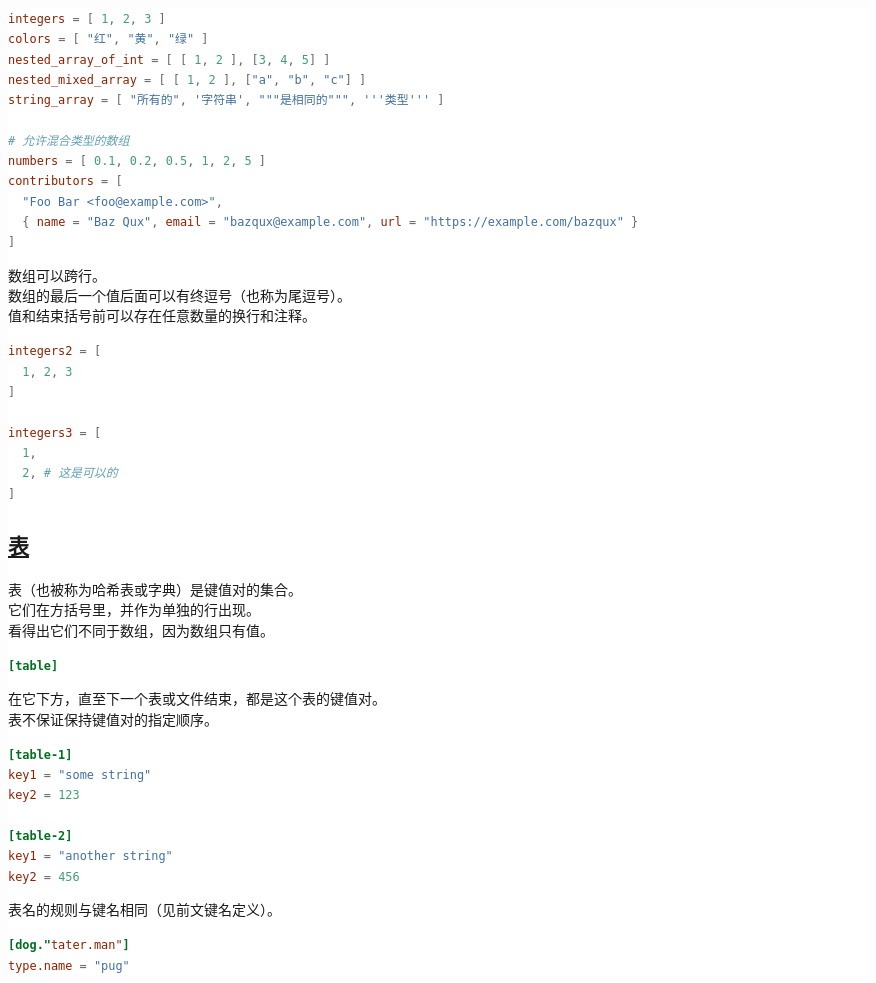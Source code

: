 ```toml
integers = [ 1, 2, 3 ]
colors = [ "红", "黄", "绿" ]
nested_array_of_int = [ [ 1, 2 ], [3, 4, 5] ]
nested_mixed_array = [ [ 1, 2 ], ["a", "b", "c"] ]
string_array = [ "所有的", '字符串', """是相同的""", '''类型''' ]

# 允许混合类型的数组
numbers = [ 0.1, 0.2, 0.5, 1, 2, 5 ]
contributors = [
  "Foo Bar <foo@example.com>",
  { name = "Baz Qux", email = "bazqux@example.com", url = "https://example.com/bazqux" }
]
```

数组可以跨行。  
数组的最后一个值后面可以有终逗号（也称为尾逗号）。  
值和结束括号前可以存在任意数量的换行和注释。  

```toml
integers2 = [
  1, 2, 3
]

integers3 = [
  1,
  2, # 这是可以的
]
```

[表](#user-content-table)<a id="user-content-table">&nbsp;</a>
----

表（也被称为哈希表或字典）是键值对的集合。  
它们在方括号里，并作为单独的行出现。  
看得出它们不同于数组，因为数组只有值。  

```toml
[table]
```

在它下方，直至下一个表或文件结束，都是这个表的键值对。  
表不保证保持键值对的指定顺序。  

```toml
[table-1]
key1 = "some string"
key2 = 123

[table-2]
key1 = "another string"
key2 = 456
```

表名的规则与键名相同（见前文键名定义）。  

```toml
[dog."tater.man"]
type.name = "pug"
```
